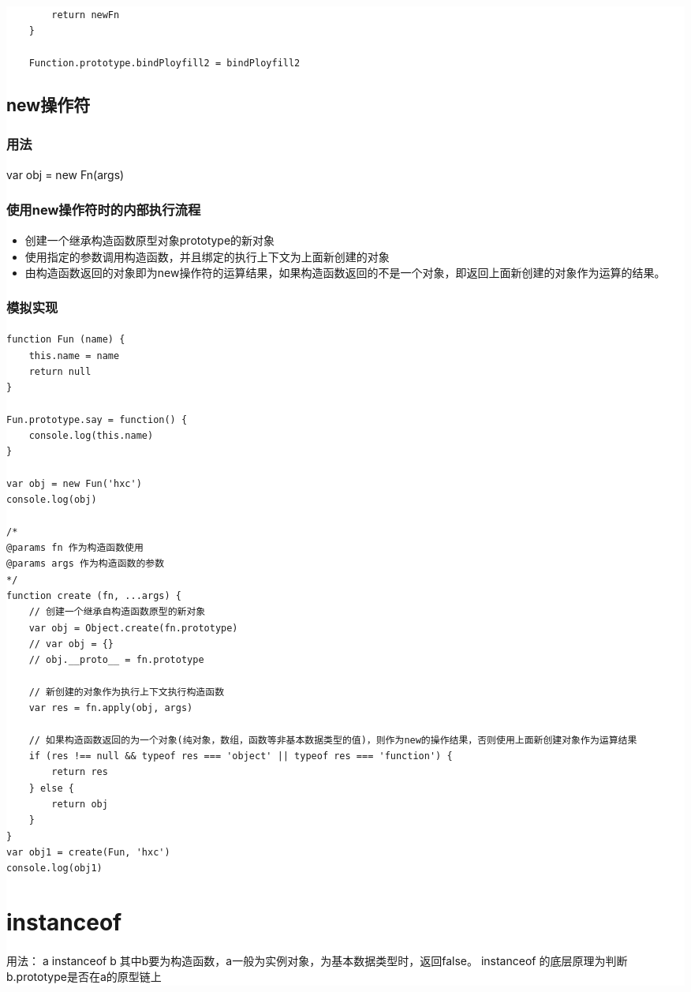 ```
		return newFn
	}

	Function.prototype.bindPloyfill2 = bindPloyfill2

```

## new操作符

### 用法
var obj = new Fn(args)

### 使用new操作符时的内部执行流程
- 创建一个继承构造函数原型对象prototype的新对象
- 使用指定的参数调用构造函数，并且绑定的执行上下文为上面新创建的对象
- 由构造函数返回的对象即为new操作符的运算结果，如果构造函数返回的不是一个对象，即返回上面新创建的对象作为运算的结果。

### 模拟实现

```
function Fun (name) {
    this.name = name
    return null
}

Fun.prototype.say = function() {
	console.log(this.name)
}

var obj = new Fun('hxc')
console.log(obj)

/*
@params fn 作为构造函数使用
@params args 作为构造函数的参数
*/
function create (fn, ...args) {
    // 创建一个继承自构造函数原型的新对象
    var obj = Object.create(fn.prototype)
    // var obj = {}
    // obj.__proto__ = fn.prototype
    
    // 新创建的对象作为执行上下文执行构造函数
    var res = fn.apply(obj, args)
    
    // 如果构造函数返回的为一个对象(纯对象，数组，函数等非基本数据类型的值)，则作为new的操作结果，否则使用上面新创建对象作为运算结果
    if (res !== null && typeof res === 'object' || typeof res === 'function') {
    	return res
    } else {
    	return obj
    }
}
var obj1 = create(Fun, 'hxc')
console.log(obj1)
```
# instanceof
用法： a instanceof b
其中b要为构造函数，a一般为实例对象，为基本数据类型时，返回false。
instanceof 的底层原理为判断b.prototype是否在a的原型链上

